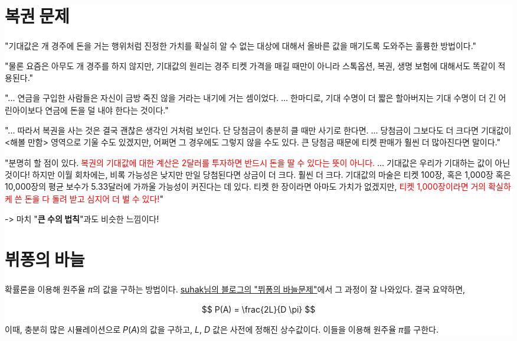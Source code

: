 # 복권 문제

"기대값은 개 경주에 돈을 거는 행위처럼 진정한 가치를 확실히 알 수 없는 대상에 대해서 올바른 값을 매기도록 도와주는 훌륭한 방법이다."

"물론 요즘은 아무도 개 경주를 하지 않지만, 기대값의 원리는 경주 티켓 가격을 매길 때만이 아니라 스톡옵션, 복권, 생명 보험에 대해서도 똑같이 적용된다."

"... 연금을 구입한 사람들은 자신이 금방 죽진 않을 거라는 내기에 거는 셈이었다. ... 한마디로, 기대 수명이 더 짧은 할아버지는 기대 수명이 더 긴 어린아이보다 연금에 돈을 덜 내야 한다는 것이다."

"... 따라서 복권을 사는 것은 결국 괜찮은 생각인 거처럼 보인다. 단 당첨금이 충분히 클 때만 사기로 한다면. ... 당첨금이 그보다도 더 크다면 기대값이 \<해볼 만함\> 영역으로 기울 수도 있겠지만, 어쩌면 그 경우에도 그렇지 않을 수도 있다. 큰 당첨금 때문에 티켓 판매가 훨씬 더 많아진다면 말이다."

"분명히 할 점이 있다. <span style="color:red">복권의 기대값에 대한 계산은 2달러를 투자하면 반드시 돈을 딸 수 있다는 뜻이 아니다.</span> ... 기대값은 우리가 기대하는 값이 아닌 것이다! 하지만 이월 회차에는, 비록 가능성은 낮지만 만일 당첨된다면 상금이 더 크다. 훨씬 더 크다. 기대값의 마술은 티켓 100장, 혹은 1,000장 혹은 10,000장의 평균 보수가 5.33달러에 가까울 가능성이 커진다는 데 있다. 티켓 한 장이라면 아마도 가치가 없겠지만, <span style="color:red">티켓 1,000장이라면 거의 확실하케 쓴 돈을 다 돌려 받고 심지어 더 벌 수 있다!</span>"

-> 마치 "**큰 수의 법칙**"과도 비슷한 느낌이다!

# 뷔퐁의 바늘

확률론을 이용해 원주율 $\pi$의 값을 구하는 방법이다. [suhak님의 블로그의 "뷔퐁의 바늘문제"](https://suhak.tistory.com/59)에서 그 과정이 잘 나와있다. 결국 요약하면,

$$
P(A) = \frac{2L}{D \pi}
$$

이때, 충분히 많은 시뮬레이션으로 $P(A)$의 값을 구하고, $L$, $D$ 값은 사전에 정해진 상수값이다. 이들을 이용해 원주율 $\pi$를 구한다.



